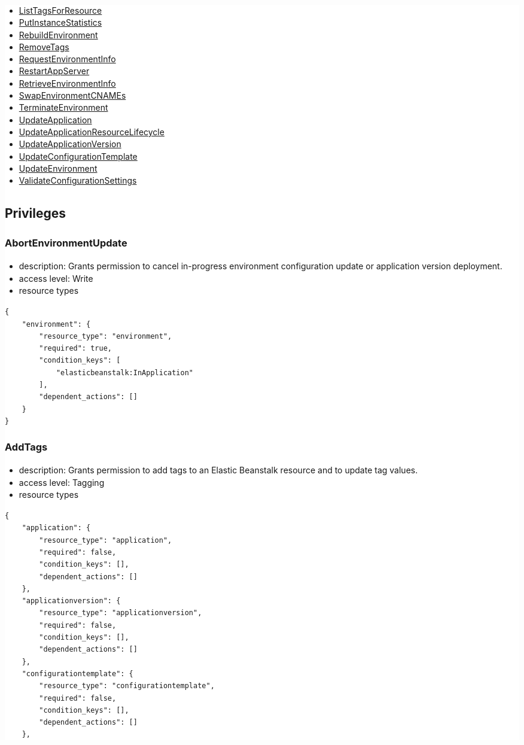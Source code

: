   - [ListTagsForResource](#listtagsforresource)
  - [PutInstanceStatistics](#putinstancestatistics)
  - [RebuildEnvironment](#rebuildenvironment)
  - [RemoveTags](#removetags)
  - [RequestEnvironmentInfo](#requestenvironmentinfo)
  - [RestartAppServer](#restartappserver)
  - [RetrieveEnvironmentInfo](#retrieveenvironmentinfo)
  - [SwapEnvironmentCNAMEs](#swapenvironmentcnames)
  - [TerminateEnvironment](#terminateenvironment)
  - [UpdateApplication](#updateapplication)
  - [UpdateApplicationResourceLifecycle](#updateapplicationresourcelifecycle)
  - [UpdateApplicationVersion](#updateapplicationversion)
  - [UpdateConfigurationTemplate](#updateconfigurationtemplate)
  - [UpdateEnvironment](#updateenvironment)
  - [ValidateConfigurationSettings](#validateconfigurationsettings)

## Privileges

### AbortEnvironmentUpdate

- description: Grants permission to cancel in-progress environment configuration update or application version deployment.
- access level: Write
- resource types

```
{
    "environment": {
        "resource_type": "environment",
        "required": true,
        "condition_keys": [
            "elasticbeanstalk:InApplication"
        ],
        "dependent_actions": []
    }
}
```

### AddTags

- description: Grants permission to add tags to an Elastic Beanstalk resource and to update tag values.
- access level: Tagging
- resource types

```
{
    "application": {
        "resource_type": "application",
        "required": false,
        "condition_keys": [],
        "dependent_actions": []
    },
    "applicationversion": {
        "resource_type": "applicationversion",
        "required": false,
        "condition_keys": [],
        "dependent_actions": []
    },
    "configurationtemplate": {
        "resource_type": "configurationtemplate",
        "required": false,
        "condition_keys": [],
        "dependent_actions": []
    },
```